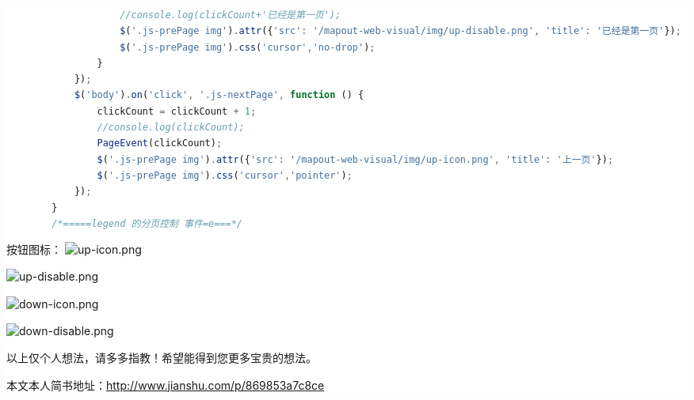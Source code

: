```javascript
                    //console.log(clickCount+'已经是第一页');
                    $('.js-prePage img').attr({'src': '/mapout-web-visual/img/up-disable.png', 'title': '已经是第一页'});
                    $('.js-prePage img').css('cursor','no-drop');
                }
            });
            $('body').on('click', '.js-nextPage', function () {
                clickCount = clickCount + 1;
                //console.log(clickCount);
                PageEvent(clickCount);
                $('.js-prePage img').attr({'src': '/mapout-web-visual/img/up-icon.png', 'title': '上一页'});
                $('.js-prePage img').css('cursor','pointer');
            });
        }
        /*=====legend 的分页控制 事件=e===*/
```

按钮图标：
![up-icon.png](http://upload-images.jianshu.io/upload_images/6166110-0bb59947cac4598e.png?imageMogr2/auto-orient/strip%7CimageView2/2/w/1240)

![up-disable.png](http://upload-images.jianshu.io/upload_images/6166110-63a4f16ad0f910db.png?imageMogr2/auto-orient/strip%7CimageView2/2/w/1240)

![down-icon.png](http://upload-images.jianshu.io/upload_images/6166110-487ce05977840180.png?imageMogr2/auto-orient/strip%7CimageView2/2/w/1240)

![down-disable.png](http://upload-images.jianshu.io/upload_images/6166110-d4d27181c3b4debf.png?imageMogr2/auto-orient/strip%7CimageView2/2/w/1240)

以上仅个人想法，请多多指教！希望能得到您更多宝贵的想法。

本文本人简书地址：http://www.jianshu.com/p/869853a7c8ce
